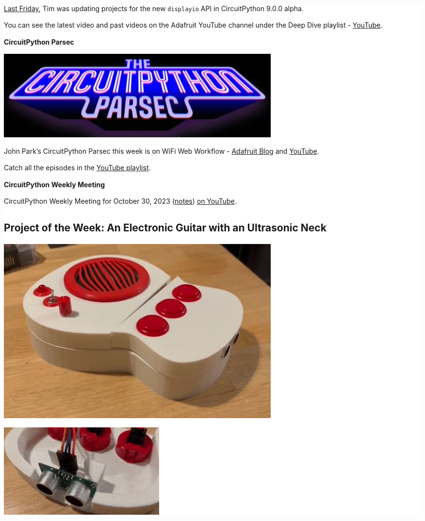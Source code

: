 [Last Friday](https://youtube.com/live/_nFP0uEgVXA), Tim was updating projects for the new `displayio` API in CircuitPython 9.0.0 alpha.

You can see the latest video and past videos on the Adafruit YouTube channel under the Deep Dive playlist - [YouTube](https://www.youtube.com/playlist?list=PLjF7R1fz_OOXBHlu9msoXq2jQN4JpCk8A).

**CircuitPython Parsec**

[![CircuitPython Parsec](../assets/20231106/20231106jp.jpg)](https://blog.adafruit.com/2023/11/03/john-parks-circuitpython-parsec-wifi-web-workflow-adafruit-circuitpython/)

John Park’s CircuitPython Parsec this week is on WiFi Web Workflow - [Adafruit Blog](https://blog.adafruit.com/2023/11/03/john-parks-circuitpython-parsec-wifi-web-workflow-adafruit-circuitpython/) and [YouTube](https://youtu.be/p0VvaMRBCVQ).

Catch all the episodes in the [YouTube playlist](https://www.youtube.com/playlist?list=PLjF7R1fz_OOWFqZfqW9jlvQSIUmwn9lWr).

**CircuitPython Weekly Meeting**

CircuitPython Weekly Meeting for October 30, 2023 ([notes](file)) [on YouTube](link).

## Project of the Week: An Electronic Guitar with an Ultrasonic Neck

[![Electronic Guitar with an Ultrasonic Neck](../assets/20231106/20231106guitar.jpg)](https://twitter.com/bingbongbong1)

[![Electronic Guitar with an Ultrasonic Neck](../assets/20231106/20231106g.gif)](https://twitter.com/bingbongbong1)
